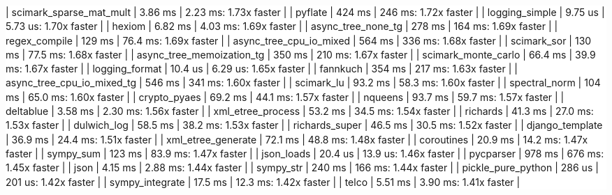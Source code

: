 | scimark_sparse_mat_mult    | 3.86 ms                                                         | 2.23 ms: 1.73x faster                                                            |
| pyflate                    | 424 ms                                                          | 246 ms: 1.72x faster                                                             |
| logging_simple             | 9.75 us                                                         | 5.73 us: 1.70x faster                                                            |
| hexiom                     | 6.82 ms                                                         | 4.03 ms: 1.69x faster                                                            |
| async_tree_none_tg         | 278 ms                                                          | 164 ms: 1.69x faster                                                             |
| regex_compile              | 129 ms                                                          | 76.4 ms: 1.69x faster                                                            |
| async_tree_cpu_io_mixed    | 564 ms                                                          | 336 ms: 1.68x faster                                                             |
| scimark_sor                | 130 ms                                                          | 77.5 ms: 1.68x faster                                                            |
| async_tree_memoization_tg  | 350 ms                                                          | 210 ms: 1.67x faster                                                             |
| scimark_monte_carlo        | 66.4 ms                                                         | 39.9 ms: 1.67x faster                                                            |
| logging_format             | 10.4 us                                                         | 6.29 us: 1.65x faster                                                            |
| fannkuch                   | 354 ms                                                          | 217 ms: 1.63x faster                                                             |
| async_tree_cpu_io_mixed_tg | 546 ms                                                          | 341 ms: 1.60x faster                                                             |
| scimark_lu                 | 93.2 ms                                                         | 58.3 ms: 1.60x faster                                                            |
| spectral_norm              | 104 ms                                                          | 65.0 ms: 1.60x faster                                                            |
| crypto_pyaes               | 69.2 ms                                                         | 44.1 ms: 1.57x faster                                                            |
| nqueens                    | 93.7 ms                                                         | 59.7 ms: 1.57x faster                                                            |
| deltablue                  | 3.58 ms                                                         | 2.30 ms: 1.56x faster                                                            |
| xml_etree_process          | 53.2 ms                                                         | 34.5 ms: 1.54x faster                                                            |
| richards                   | 41.3 ms                                                         | 27.0 ms: 1.53x faster                                                            |
| dulwich_log                | 58.5 ms                                                         | 38.2 ms: 1.53x faster                                                            |
| richards_super             | 46.5 ms                                                         | 30.5 ms: 1.52x faster                                                            |
| django_template            | 36.9 ms                                                         | 24.4 ms: 1.51x faster                                                            |
| xml_etree_generate         | 72.1 ms                                                         | 48.8 ms: 1.48x faster                                                            |
| coroutines                 | 20.9 ms                                                         | 14.2 ms: 1.47x faster                                                            |
| sympy_sum                  | 123 ms                                                          | 83.9 ms: 1.47x faster                                                            |
| json_loads                 | 20.4 us                                                         | 13.9 us: 1.46x faster                                                            |
| pycparser                  | 978 ms                                                          | 676 ms: 1.45x faster                                                             |
| json                       | 4.15 ms                                                         | 2.88 ms: 1.44x faster                                                            |
| sympy_str                  | 240 ms                                                          | 166 ms: 1.44x faster                                                             |
| pickle_pure_python         | 286 us                                                          | 201 us: 1.42x faster                                                             |
| sympy_integrate            | 17.5 ms                                                         | 12.3 ms: 1.42x faster                                                            |
| telco                      | 5.51 ms                                                         | 3.90 ms: 1.41x faster                                                            |